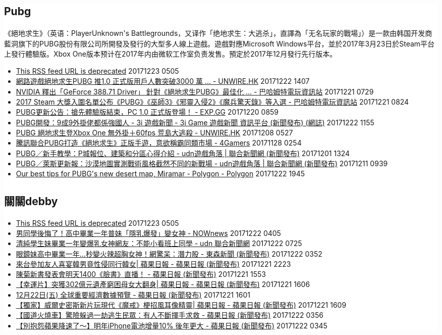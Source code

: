 ## Pubg

《絕地求生》（英语：PlayerUnknown's Battlegrounds，又译作「绝地求生：大逃杀」，直譯為「无名玩家的戰場」）是一款由韩国开发商藍洞旗下的PUBG股份有限公司所開發及發行的大型多人線上遊戲。遊戲對應Microsoft Windows平台，並於2017年3月23日於Steam平台上發行體驗版。Xbox One版本预计在2017年内由微软工作室负责发售。預定於2017年12月發行先行版本。
- [This RSS feed URL is deprecated](0 "This RSS feed URL is deprecated") 20171223 0505
- [網路遊戲絕地求生PUBG 推1.0 正式版用戶人數突破3000 萬 ... - UNWIRE.HK](https://unwire.hk/2017/12/22/pubghits30m/game-channel/ "網路遊戲絕地求生PUBG 推1.0 正式版用戶人數突破3000 萬 ... - UNWIRE.HK") 20171222 1407
- [NVIDIA 釋出「GeForce 388.71 Driver」 針對《絕地求生PUBG》最佳化 ... - 巴哈姆特電玩資訊站](https://gnn.gamer.com.tw/2/156882.html "NVIDIA 釋出「GeForce 388.71 Driver」 針對《絕地求生PUBG》最佳化 ... - 巴哈姆特電玩資訊站") 20171221 0729
- [2017 Steam 大獎入圍名單公布《PUBG》《巫師3》《邪靈入侵2》《魔兵驚天錄》等入選 - 巴哈姆特電玩資訊站](https://gnn.gamer.com.tw/6/156886.html "2017 Steam 大獎入圍名單公布《PUBG》《巫師3》《邪靈入侵2》《魔兵驚天錄》等入選 - 巴哈姆特電玩資訊站") 20171221 0824
- [PUBG更新公告：搶先體驗版結束，PC 1.0 正式版登場！ - EXP.GG](https://exp.gg/%E6%96%B0%E8%81%9E%E5%B0%88%E5%8D%80/18953 "PUBG更新公告：搶先體驗版結束，PC 1.0 正式版登場！ - EXP.GG") 20171220 0859
- [PUBG開發：9成9外掛佬都係強國人 - 3i 遊戲新聞 - 3i Game 遊戲新聞 資訊平台 (新聞發布) (網誌)](http://www.3igame.com/pubg%E9%96%8B%E7%99%BC%EF%BC%9A9%E6%88%909%E5%A4%96%E6%8E%9B%E4%BD%AC%E9%83%BD%E4%BF%82%E5%BC%B7%E5%9C%8B%E4%BA%BA/ "PUBG開發：9成9外掛佬都係強國人 - 3i 遊戲新聞 - 3i Game 遊戲新聞 資訊平台 (新聞發布) (網誌)") 20171222 1155
- [PUBG 絕地求生登Xbox One 無外掛＋60fps 荒島大逃殺 - UNWIRE.HK](https://unwire.hk/2017/12/08/pubgxbox/game-channel/ "PUBG 絕地求生登Xbox One 無外掛＋60fps 荒島大逃殺 - UNWIRE.HK") 20171208 0527
- [騰訊聯合PUBG打造《絕地求生》正版手遊，意欲稱霸同類市場 - 4Gamers](https://www.4gamers.com.tw/news/detail/33787/tencent-and-pubg-working-on-offical-pubg-mobile-game-together "騰訊聯合PUBG打造《絕地求生》正版手遊，意欲稱霸同類市場 - 4Gamers") 20171128 0254
- [PUBG／新手教學：P城報位、建築和分區心得介紹 - udn遊戲角落 | 聯合新聞網 (新聞發布)](https://game.udn.com/game/story/10449/2851344 "PUBG／新手教學：P城報位、建築和分區心得介紹 - udn遊戲角落 | 聯合新聞網 (新聞發布)") 20171201 1324
- [PUBG／萊斯更新報：沙漠地圖實測戰術風格截然不同的新戰場 - udn遊戲角落 | 聯合新聞網 (新聞發布)](https://game.udn.com/game/story/10457/2868737 "PUBG／萊斯更新報：沙漠地圖實測戰術風格截然不同的新戰場 - udn遊戲角落 | 聯合新聞網 (新聞發布)") 20171211 0939
- [Our best tips for PUBG's new desert map, Miramar - Polygon - Polygon](https://www.polygon.com/pubg-playerunknowns-battlegrounds-guide/2017/12/22/16805666/pubg-desert-map-miramar-tips-strategy "Our best tips for PUBG's new desert map, Miramar - Polygon - Polygon") 20171222 1945

## 關關debby


- [This RSS feed URL is deprecated](0 "This RSS feed URL is deprecated") 20171223 0505
- [男同學後悔了！高中畢業一年普妹「隱乳爆發」變女神 - NOWnews](https://www.nownews.com/news/20171222/2667060 "男同學後悔了！高中畢業一年普妹「隱乳爆發」變女神 - NOWnews") 20171222 0405
- [清純學生妹畢業一年變爆乳女神網友：不能小看班上同學 - udn 聯合新聞網](https://udn.com/news/story/8864/2889817 "清純學生妹畢業一年變爆乳女神網友：不能小看班上同學 - udn 聯合新聞網") 20171222 0725
- [眼鏡妹高中畢業一年…秒變火辣超胸女神！網驚呆：潛力股 - 東森新聞 (新聞發布)](https://news.ebc.net.tw/news.php?nid=91384 "眼鏡妹高中畢業一年…秒變火辣超胸女神！網驚呆：潛力股 - 東森新聞 (新聞發布)") 20171222 0352
- [來台參加友人喜宴韓男竟性侵同行韓女| 蘋果日報 - 蘋果日報 (新聞發布)](https://tw.appledaily.com/new/realtime/20171222/1263573/ "來台參加友人喜宴韓男竟性侵同行韓女| 蘋果日報 - 蘋果日報 (新聞發布)") 20171221 2223
- [​陳菊新書發表會明天1400《臉書》直播！ - 蘋果日報 (新聞發布)](https://tw.appledaily.com/new/realtime/20171221/1264022/ "​陳菊新書發表會明天1400《臉書》直播！ - 蘋果日報 (新聞發布)") 20171221 1553
- [【幸運片】突獲302億元遺產窮困母女大翻身| 蘋果日報 - 蘋果日報 (新聞發布)](https://tw.appledaily.com/new/realtime/20171222/1264018/ "【幸運片】突獲302億元遺產窮困母女大翻身| 蘋果日報 - 蘋果日報 (新聞發布)") 20171221 1606
- [​12月22日(五) 全球重要經濟數據預覽 - 蘋果日報 (新聞發布)](https://tw.appledaily.com/new/realtime/20171222/1261837/ "​12月22日(五) 全球重要經濟數據預覽 - 蘋果日報 (新聞發布)") 20171221 1601
- [【獨家】威爾史密斯新片玩現代《魔戒》梗招風耳像精靈| 蘋果日報 - 蘋果日報 (新聞發布)](https://tw.appledaily.com/new/realtime/20171222/1264009/ "【獨家】威爾史密斯新片玩現代《魔戒》梗招風耳像精靈| 蘋果日報 - 蘋果日報 (新聞發布)") 20171221 1609
- [【國道火燒車】驚險躲過一劫逃生民眾：有人不斷揮手求救 - 蘋果日報 (新聞發布)](https://tw.appledaily.com/new/realtime/20171222/1264175/ "【國道火燒車】驚險躲過一劫逃生民眾：有人不斷揮手求救 - 蘋果日報 (新聞發布)") 20171222 0356
- [【別抱怨蘋果降速了～】明年iPhone電池增量10% 後年更大 - 蘋果日報 (新聞發布)](https://tw.appledaily.com/new/realtime/20171222/1263985/ "【別抱怨蘋果降速了～】明年iPhone電池增量10% 後年更大 - 蘋果日報 (新聞發布)") 20171222 0345
